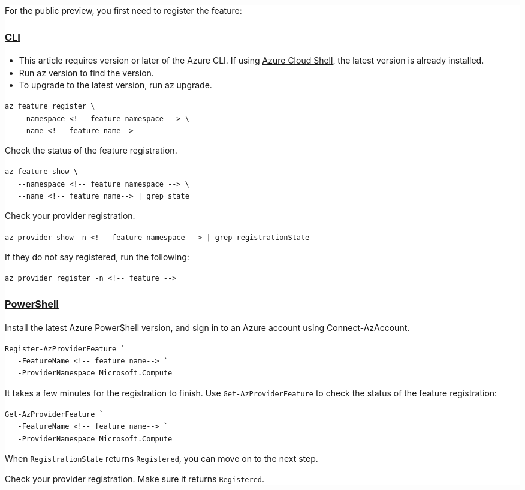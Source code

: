 For the public preview, you first need to register the feature:

### [CLI](#tab/cli)

- This article requires version  or later of the Azure CLI. If using [Azure Cloud Shell](../cloud-shell/quickstart.md), the latest version is already installed.
- Run [az version](/cli/azure/reference-index?#az_version) to find the version. 
- To upgrade to the latest version, run [az upgrade](/cli/azure/reference-index?#az_upgrade).


```azurecli-interactive
az feature register \
   --namespace <!-- feature namespace --> \
   --name <!-- feature name-->
```

Check the status of the feature registration.

```azurecli-interactive
az feature show \
   --namespace <!-- feature namespace --> \
   --name <!-- feature name--> | grep state
```

Check your provider registration.

```azurecli-interactive
az provider show -n <!-- feature namespace --> | grep registrationState
```

If they do not say registered, run the following:

```azurecli-interactive
az provider register -n <!-- feature -->

```

### [PowerShell](#tab/powershell)

Install the latest [Azure PowerShell version](/powershell/azure/install-az-ps), and sign in to an Azure account using [Connect-AzAccount](/powershell/module/az.accounts/connect-azaccount).

```azurepowershell-interactive
Register-AzProviderFeature `
   -FeatureName <!-- feature name--> `
   -ProviderNamespace Microsoft.Compute
```

It takes a few minutes for the registration to finish. Use `Get-AzProviderFeature` to check the status of the feature registration:

```azurepowershell-interactive
Get-AzProviderFeature `
   -FeatureName <!-- feature name--> `
   -ProviderNamespace Microsoft.Compute
```

When `RegistrationState` returns `Registered`, you can move on to the next step.

Check your provider registration. Make sure it returns `Registered`.
